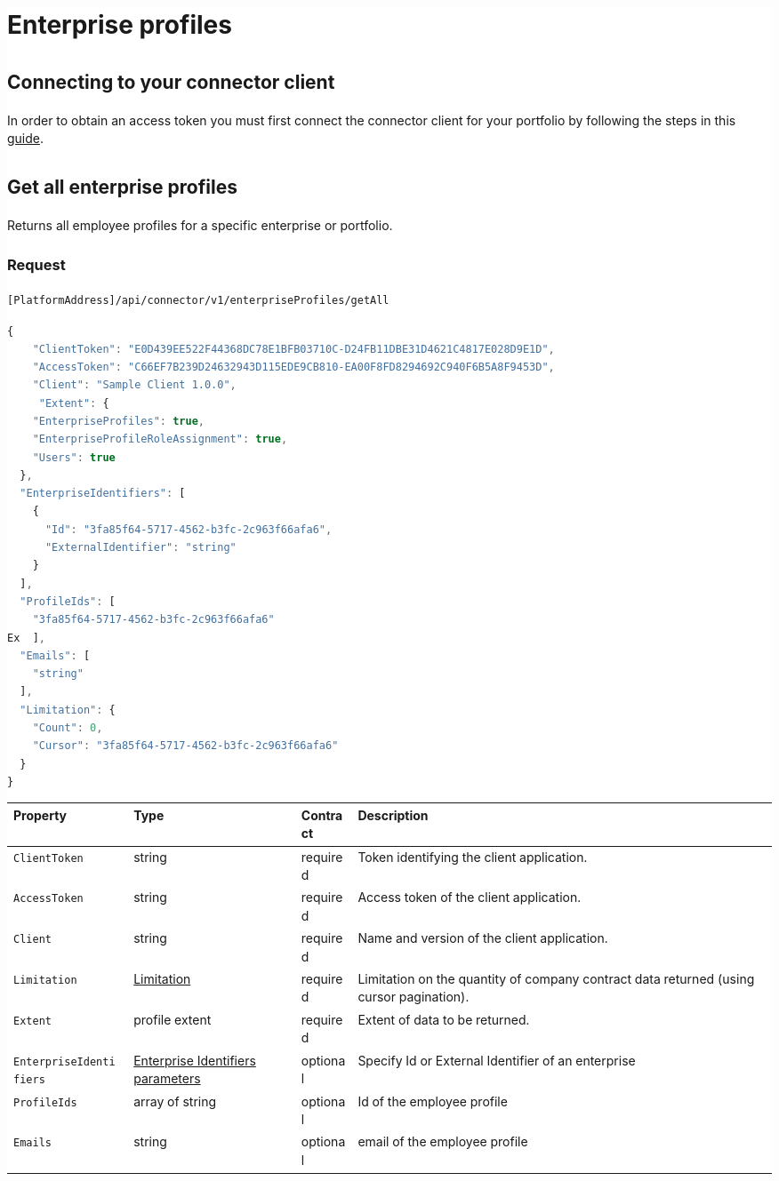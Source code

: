 # Enterprise profiles

## Connecting to your connector client
In order to obtain an access token you must first connect the connector client for your portfolio by following the steps in this [guide](./portfolioconnector.md).

## Get all enterprise profiles

Returns all employee profiles for a specific enterprise or portfolio. 

### Request

`[PlatformAddress]/api/connector/v1/enterpriseProfiles/getAll`

```javascript
{
    "ClientToken": "E0D439EE522F44368DC78E1BFB03710C-D24FB11DBE31D4621C4817E028D9E1D",
    "AccessToken": "C66EF7B239D24632943D115EDE9CB810-EA00F8FD8294692C940F6B5A8F9453D",
    "Client": "Sample Client 1.0.0",
     "Extent": {
    "EnterpriseProfiles": true,
    "EnterpriseProfileRoleAssignment": true,
    "Users": true
  },
  "EnterpriseIdentifiers": [
    {
      "Id": "3fa85f64-5717-4562-b3fc-2c963f66afa6",
      "ExternalIdentifier": "string"
    }
  ],
  "ProfileIds": [
    "3fa85f64-5717-4562-b3fc-2c963f66afa6"
Ex  ],
  "Emails": [
    "string"
  ],
  "Limitation": {
    "Count": 0,
    "Cursor": "3fa85f64-5717-4562-b3fc-2c963f66afa6"
  }
}
```

| Property | Type | Contract | Description |
| :-- | :-- | :-- | :-- |
| `ClientToken` | string | required | Token identifying the client application. |
| `AccessToken` | string | required | Access token of the client application. |
| `Client` | string | required | Name and version of the client application. |
| `Limitation` | [Limitation](../guidelines/pagination.md#limitation) | required | Limitation on the quantity of company contract data returned (using cursor pagination). |
| `Extent` | profile extent | required | Extent of data to be returned.|
| `EnterpriseIdentifiers` | [Enterprise Identifiers parameters](#Enterprise-Identifiers-parameters) | optional |Specify Id or External Identifier of an enterprise  |
| `ProfileIds` | array of string | optional | Id of the employee profile |
| `Emails` | string | optional | email of the employee profile |
